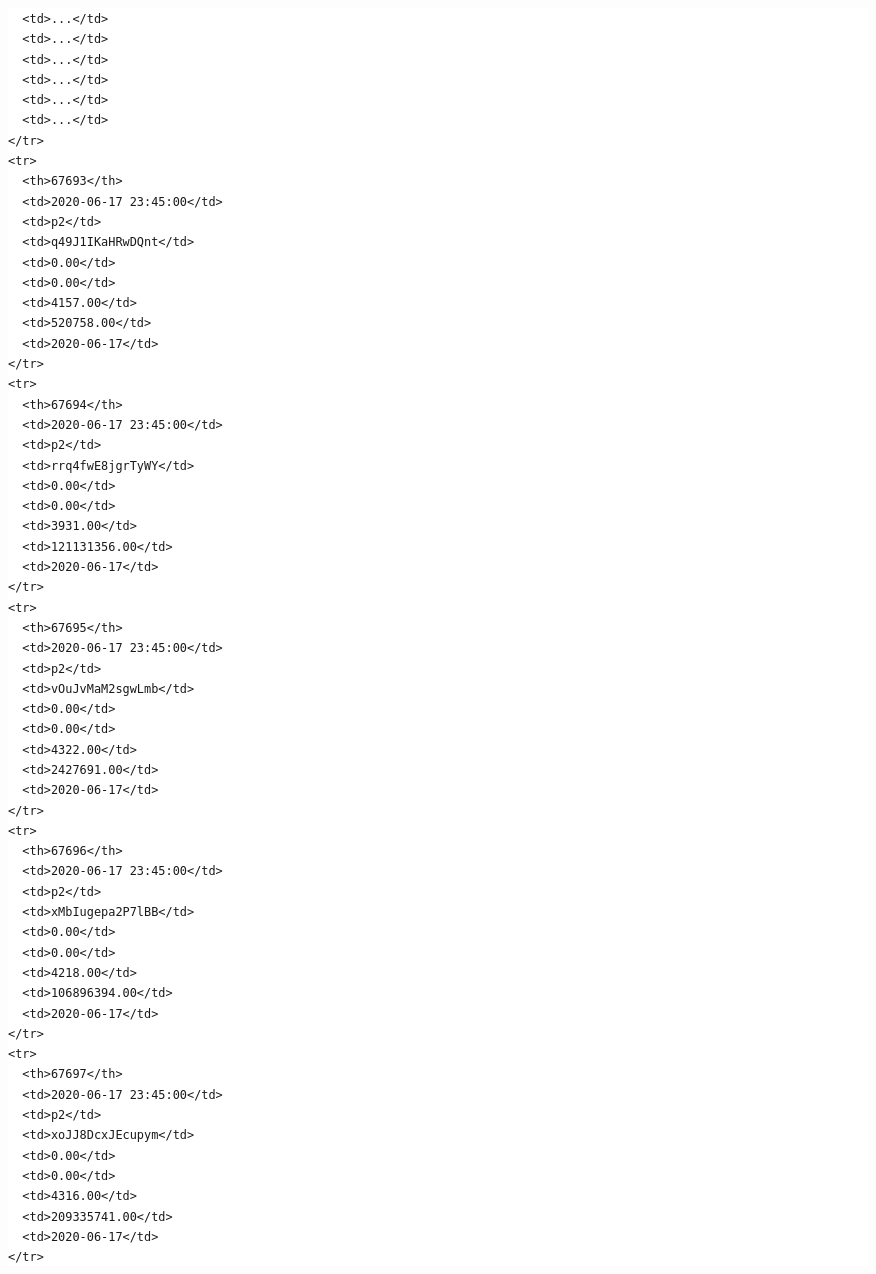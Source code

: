       <td>...</td>
      <td>...</td>
      <td>...</td>
      <td>...</td>
      <td>...</td>
      <td>...</td>
    </tr>
    <tr>
      <th>67693</th>
      <td>2020-06-17 23:45:00</td>
      <td>p2</td>
      <td>q49J1IKaHRwDQnt</td>
      <td>0.00</td>
      <td>0.00</td>
      <td>4157.00</td>
      <td>520758.00</td>
      <td>2020-06-17</td>
    </tr>
    <tr>
      <th>67694</th>
      <td>2020-06-17 23:45:00</td>
      <td>p2</td>
      <td>rrq4fwE8jgrTyWY</td>
      <td>0.00</td>
      <td>0.00</td>
      <td>3931.00</td>
      <td>121131356.00</td>
      <td>2020-06-17</td>
    </tr>
    <tr>
      <th>67695</th>
      <td>2020-06-17 23:45:00</td>
      <td>p2</td>
      <td>vOuJvMaM2sgwLmb</td>
      <td>0.00</td>
      <td>0.00</td>
      <td>4322.00</td>
      <td>2427691.00</td>
      <td>2020-06-17</td>
    </tr>
    <tr>
      <th>67696</th>
      <td>2020-06-17 23:45:00</td>
      <td>p2</td>
      <td>xMbIugepa2P7lBB</td>
      <td>0.00</td>
      <td>0.00</td>
      <td>4218.00</td>
      <td>106896394.00</td>
      <td>2020-06-17</td>
    </tr>
    <tr>
      <th>67697</th>
      <td>2020-06-17 23:45:00</td>
      <td>p2</td>
      <td>xoJJ8DcxJEcupym</td>
      <td>0.00</td>
      <td>0.00</td>
      <td>4316.00</td>
      <td>209335741.00</td>
      <td>2020-06-17</td>
    </tr>
  </tbody>
</table>